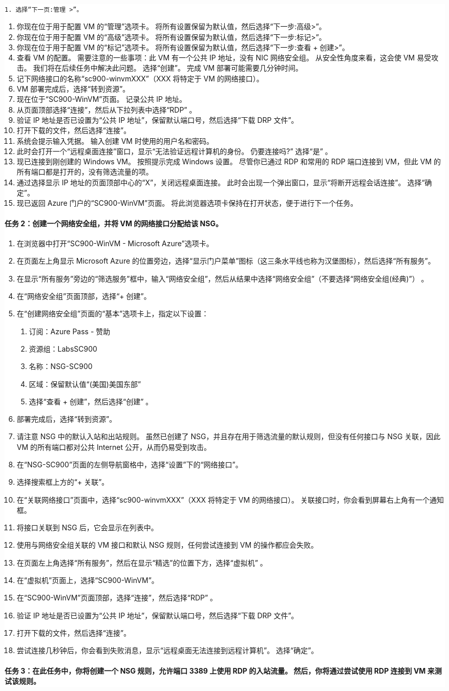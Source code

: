     1. 选择“下一页:管理 >”。
1. 你现在位于用于配置 VM 的“管理”选项卡。  将所有设置保留为默认值，然后选择“下一步:高级>”。
1. 你现在位于用于配置 VM 的“高级”选项卡。  将所有设置保留为默认值，然后选择“下一步:标记>”。
1. 你现在位于用于配置 VM 的“标记”选项卡。  将所有设置保留为默认值，然后选择“下一步:查看 + 创建>”。
1. 查看 VM 的配置。  需要注意的一些事项：此 VM 有一个公共 IP 地址，没有 NIC 网络安全组。  从安全性角度来看，这会使 VM 易受攻击。  我们将在后续任务中解决此问题。 选择“创建”。  完成 VM 部署可能需要几分钟时间。
1. 记下网络接口的名称“sc900-winvmXXX”（XXX 将特定于 VM 的网络接口）。
1. VM 部署完成后，选择“转到资源”。
1. 现在位于“SC900-WinVM”页面。  记录公共 IP 地址。 
1. 从页面顶部选择“连接”，然后从下拉列表中选择“RDP” 。
1. 验证 IP 地址是否已设置为“公共 IP 地址”，保留默认端口号，然后选择“下载 DRP 文件”。 
1. 打开下载的文件，然后选择“连接”。 
1. 系统会提示输入凭据。  输入创建 VM 时使用的用户名和密码。
1. 此时会打开一个“远程桌面连接”窗口，显示“无法验证远程计算机的身份。  仍要连接吗?”  选择“是”  。
1. 现已连接到刚创建的 Windows VM。 按照提示完成 Windows 设置。 尽管你已通过 RDP 和常用的 RDP 端口连接到 VM，但此 VM 的所有端口都是打开的，没有筛选流量的项。 
1. 通过选择显示 IP 地址的页面顶部中心的“X”，关闭远程桌面连接。  此时会出现一个弹出窗口，显示“将断开远程会话连接”。 选择“确定”。
1. 现已返回 Azure 门户的“SC900-WinVM”页面。  将此浏览器选项卡保持在打开状态，便于进行下一个任务。

#### <a name="task-2--create-a-network-security-group-and-assign-the-network-interface-of-the-vm-to-that-nsg"></a>任务 2：创建一个网络安全组，并将 VM 的网络接口分配给该 NSG。

1. 在浏览器中打开“SC900-WinVM - Microsoft Azure”选项卡。

1. 在页面左上角显示 Microsoft Azure 的位置旁边，选择“显示门户菜单”图标（这三条水平线也称为汉堡图标），然后选择“所有服务”。
1. 在显示“所有服务”旁边的“筛选服务”框中，输入“网络安全组”，然后从结果中选择“网络安全组”（不要选择“网络安全组(经典)”） 。
1. 在“网络安全组”页面顶部，选择“+ 创建”。
1. 在“创建网络安全组”页面的“基本”选项卡上，指定以下设置：
    1. 订阅：Azure Pass - 赞助

    1. 资源组：LabsSC900
    1. 名称：NSG-SC900
    1. 区域：保留默认值“(美国)美国东部”
    1. 选择“查看 + 创建”，然后选择“创建” 。
1. 部署完成后，选择“转到资源”。
1. 请注意 NSG 中的默认入站和出站规则。  虽然已创建了 NSG，并且存在用于筛选流量的默认规则，但没有任何接口与 NSG 关联，因此 VM 的所有端口都对公共 Internet 公开，从而仍易受到攻击。
1. 在“NSG-SC900”页面的左侧导航窗格中，选择“设置”下的“网络接口”。
1. 选择搜索框上方的“+ 关联”。
1. 在“关联网络接口”页面中，选择“sc900-winvmXXX”（XXX 将特定于 VM 的网络接口）。  关联接口时，你会看到屏幕右上角有一个通知框。
1. 将接口关联到 NSG 后，它会显示在列表中。
1. 使用与网络安全组关联的 VM 接口和默认 NSG 规则，任何尝试连接到 VM 的操作都应会失败。  
1. 在页面左上角选择“所有服务”，然后在显示“精选”的位置下方，选择“虚拟机” 。
1. 在“虚拟机”页面上，选择“SC900-WinVM”。
1. 在“SC900-WinVM”页面顶部，选择“连接”，然后选择“RDP”  。
1. 验证 IP 地址是否已设置为“公共 IP 地址”，保留默认端口号，然后选择“下载 DRP 文件”。
1. 打开下载的文件，然后选择“连接”。
1. 尝试连接几秒钟后，你会看到失败消息，显示“远程桌面无法连接到远程计算机”。  选择“确定”。

#### <a name="task-3-in-this-task-you-will-create-a-nsg-rule-to-allow-inbound-traffic-using-rdp-on-port-3389--you-will-then-test-that-rule-by-attempting-to-connect-to-the-vm-using-rdp"></a>任务 3：在此任务中，你将创建一个 NSG 规则，允许端口 3389 上使用 RDP 的入站流量。  然后，你将通过尝试使用 RDP 连接到 VM 来测试该规则。 
